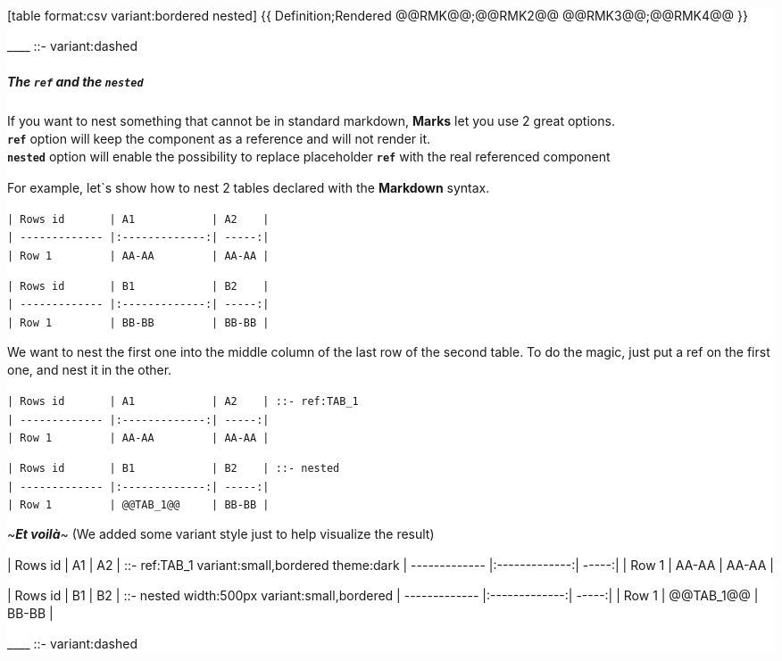 [table format:csv variant:bordered nested] {{
Definition;Rendered
@@RMK@@;@@RMK2@@
@@RMK3@@;@@RMK4@@
}}

____ ::- variant:dashed

##### The `ref` and the `nested`

If you want to nest something that cannot be in standard markdown, **Marks** let you use 2 great options.  
**`ref`** option will keep the component as a reference and will not render it.  
**`nested`** option will enable the possibility to replace placeholder **`ref`** with the real referenced component

For example, let`s show how to nest 2 tables declared with the **Markdown** syntax.

```
| Rows id       | A1            | A2    | 
| ------------- |:-------------:| -----:|
| Row 1         | AA-AA         | AA-AA |
```

```
| Rows id       | B1            | B2    | 
| ------------- |:-------------:| -----:|
| Row 1         | BB-BB         | BB-BB |
```

We want to nest the first one into the middle column of the last row of the second table. To do the magic, just put a ref on the first one, and nest it in the other.

```
| Rows id       | A1            | A2    | ::- ref:TAB_1
| ------------- |:-------------:| -----:|
| Row 1         | AA-AA         | AA-AA |
```

```
| Rows id       | B1            | B2    | ::- nested
| ------------- |:-------------:| -----:|
| Row 1         | @@TAB_1@@     | BB-BB |
```

~**_Et voilà_**~ (We added some variant style just to help visualize the result)

| Rows id       | A1            | A2    | ::- ref:TAB_1 variant:small,bordered theme:dark
| ------------- |:-------------:| -----:|
| Row 1         | AA-AA         | AA-AA |

| Rows id       | B1            | B2    | ::- nested width:500px variant:small,bordered
| ------------- |:-------------:| -----:|
| Row 1         | @@TAB_1@@     | BB-BB |

____ ::- variant:dashed
